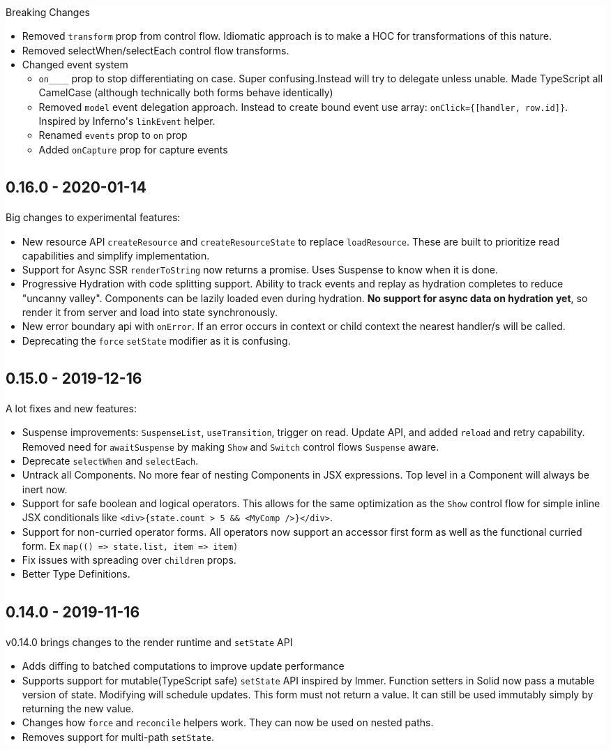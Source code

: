 Breaking Changes

- Removed `transform` prop from control flow. Idiomatic approach is to make a HOC for transformations of this nature.
- Removed selectWhen/selectEach control flow transforms.
- Changed event system
  - `on____` prop to stop differentiating on case. Super confusing.Instead will try to delegate unless unable. Made TypeScript all CamelCase (although technically both forms behave identically)
  - Removed `model` event delegation approach. Instead to create bound event use array: `onClick={[handler, row.id]}`. Inspired by Inferno's `linkEvent` helper.
  - Renamed `events` prop to `on` prop
  - Added `onCapture` prop for capture events

## 0.16.0 - 2020-01-14

Big changes to experimental features:

- New resource API `createResource` and `createResourceState` to replace `loadResource`. These are built to prioritize read capabilities and simplify implementation.
- Support for Async SSR `renderToString` now returns a promise. Uses Suspense to know when it is done.
- Progressive Hydration with code splitting support. Ability to track events and replay as hydration completes to reduce "uncanny valley". Components can be lazily loaded even during hydration. **No support for async data on hydration yet**, so render it from server and load into state synchronously.
- New error boundary api with `onError`. If an error occurs in context or child context the nearest handler/s will be called.
- Deprecating the `force` `setState` modifier as it is confusing.

## 0.15.0 - 2019-12-16

A lot fixes and new features:

- Suspense improvements: `SuspenseList`, `useTransition`, trigger on read. Update API, and added `reload` and retry capability. Removed need for `awaitSuspense` by making `Show` and `Switch` control flows `Suspense` aware.
- Deprecate `selectWhen` and `selectEach`.
- Untrack all Components. No more fear of nesting Components in JSX expressions. Top level in a Component will always be inert now.
- Support for safe boolean and logical operators. This allows for the same optimization as the `Show` control flow for simple inline JSX conditionals like `<div>{state.count > 5 && <MyComp />}</div>`.
- Support for non-curried operator forms. All operators now support an accessor first form as well as the functional curried form. Ex `map(() => state.list, item => item)`
- Fix issues with spreading over `children` props.
- Better Type Definitions.

## 0.14.0 - 2019-11-16

v0.14.0 brings changes to the render runtime and `setState` API

- Adds diffing to batched computations to improve update performance
- Supports support for mutable(TypeScript safe) `setState` API inspired by Immer. Function setters in Solid now pass a mutable version of state. Modifying will schedule updates. This form must not return a value. It can still be used immutably simply by returning the new value.
- Changes how `force` and `reconcile` helpers work. They can now be used on nested paths.
- Removes support for multi-path `setState`.
